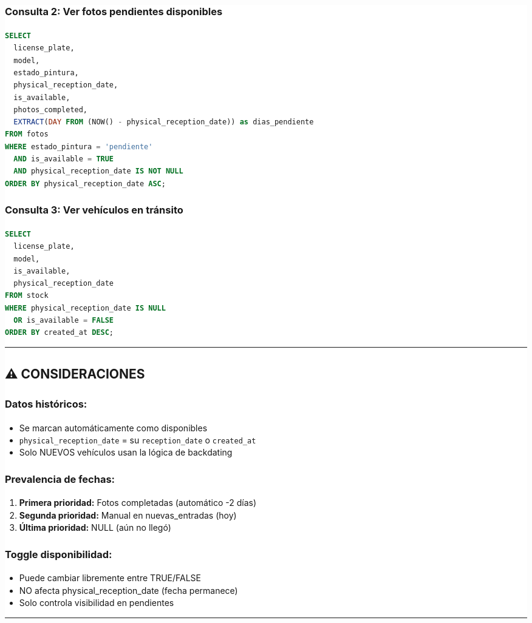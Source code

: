 ### Consulta 2: Ver fotos pendientes disponibles
```sql
SELECT 
  license_plate,
  model,
  estado_pintura,
  physical_reception_date,
  is_available,
  photos_completed,
  EXTRACT(DAY FROM (NOW() - physical_reception_date)) as dias_pendiente
FROM fotos
WHERE estado_pintura = 'pendiente'
  AND is_available = TRUE
  AND physical_reception_date IS NOT NULL
ORDER BY physical_reception_date ASC;
```

### Consulta 3: Ver vehículos en tránsito
```sql
SELECT 
  license_plate,
  model,
  is_available,
  physical_reception_date
FROM stock
WHERE physical_reception_date IS NULL
  OR is_available = FALSE
ORDER BY created_at DESC;
```

---

## ⚠️ CONSIDERACIONES

### Datos históricos:
- Se marcan automáticamente como disponibles
- `physical_reception_date` = su `reception_date` o `created_at`
- Solo NUEVOS vehículos usan la lógica de backdating

### Prevalencia de fechas:
1. **Primera prioridad:** Fotos completadas (automático -2 días)
2. **Segunda prioridad:** Manual en nuevas_entradas (hoy)
3. **Última prioridad:** NULL (aún no llegó)

### Toggle disponibilidad:
- Puede cambiar libremente entre TRUE/FALSE
- NO afecta physical_reception_date (fecha permanece)
- Solo controla visibilidad en pendientes

---

